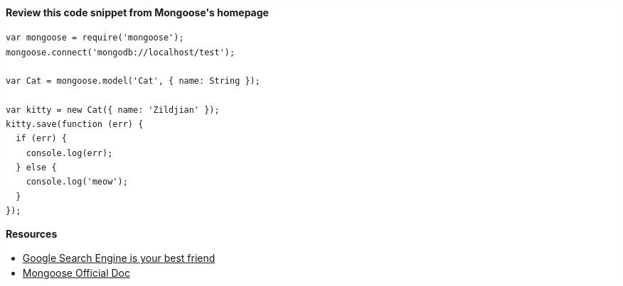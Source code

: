 **Review this code snippet from Mongoose's homepage**

```
var mongoose = require('mongoose');
mongoose.connect('mongodb://localhost/test');

var Cat = mongoose.model('Cat', { name: String });

var kitty = new Cat({ name: 'Zildjian' });
kitty.save(function (err) {
  if (err) {
    console.log(err);
  } else {
    console.log('meow');
  }
});

```

**Resources**
- [Google Search Engine is your best friend](https://www.google.com/)
- [Mongoose Official Doc](http://mongoosejs.com/)

